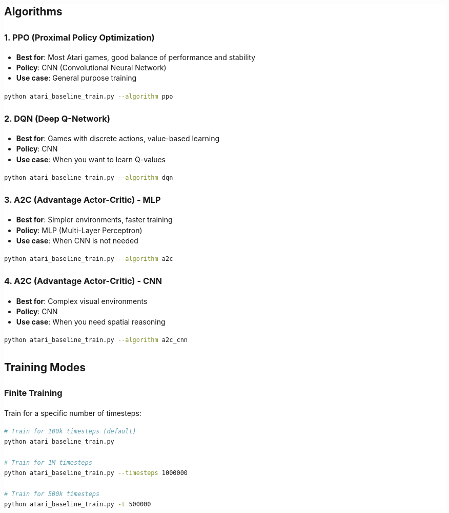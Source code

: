 ## Algorithms

### 1. PPO (Proximal Policy Optimization)
- **Best for**: Most Atari games, good balance of performance and stability
- **Policy**: CNN (Convolutional Neural Network)
- **Use case**: General purpose training

```bash
python atari_baseline_train.py --algorithm ppo
```

### 2. DQN (Deep Q-Network)
- **Best for**: Games with discrete actions, value-based learning
- **Policy**: CNN
- **Use case**: When you want to learn Q-values

```bash
python atari_baseline_train.py --algorithm dqn
```

### 3. A2C (Advantage Actor-Critic) - MLP
- **Best for**: Simpler environments, faster training
- **Policy**: MLP (Multi-Layer Perceptron)
- **Use case**: When CNN is not needed

```bash
python atari_baseline_train.py --algorithm a2c
```

### 4. A2C (Advantage Actor-Critic) - CNN
- **Best for**: Complex visual environments
- **Policy**: CNN
- **Use case**: When you need spatial reasoning

```bash
python atari_baseline_train.py --algorithm a2c_cnn
```

## Training Modes

### Finite Training
Train for a specific number of timesteps:

```bash
# Train for 100k timesteps (default)
python atari_baseline_train.py

# Train for 1M timesteps
python atari_baseline_train.py --timesteps 1000000

# Train for 500k timesteps
python atari_baseline_train.py -t 500000
```
